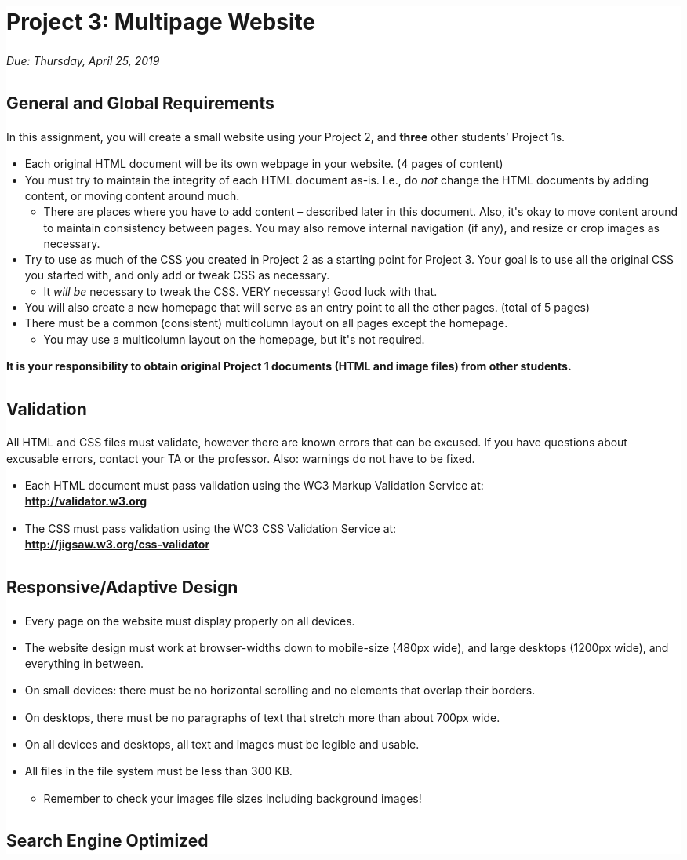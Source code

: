 # Project 3: Multipage Website

*Due: Thursday, April 25, 2019*

## General and Global Requirements

In this assignment, you will create a small website using your Project 2, and **three** other students’ Project 1s.  

- Each original HTML document will be its own webpage in your website.  (4 pages of content)
- You must try to maintain the integrity of each HTML document as-is.  I.e., do *not* change the HTML documents by adding content, or moving content around much.
  - There are places where you have to add content – described later in this document.  Also, it's okay to move content around to maintain consistency between pages.  You may also remove internal navigation (if any), and resize or crop images as necessary.
- Try to use as much of the CSS you created in Project 2 as a starting point for Project 3. Your goal is to use all the original CSS you started with, and only add or tweak CSS as necessary.
  - It *will be* necessary to tweak the CSS.  VERY necessary!  Good luck with that.
- You will also create a new homepage that will serve as an entry point to all the other pages. (total of 5 pages)
- There must be a common (consistent) multicolumn layout on all pages except the homepage.
  - You may use a multicolumn layout on the homepage, but it's not required.

**It is your responsibility to obtain original Project 1 documents (HTML and image files) from other students.**  

## Validation

All HTML and CSS files must validate, however there are known errors that can be excused.  If you have questions about excusable errors, contact your TA or the professor.  Also: warnings do not have to be fixed.

- Each HTML document must pass validation using the WC3 Markup Validation Service at:<br> **http://validator.w3.org**

- The  CSS must pass validation using the WC3 CSS Validation Service at:<br> **http://jigsaw.w3.org/css-validator**

## Responsive/Adaptive Design

-  Every page on the website must display properly on all devices.

  - The website design must work at browser-widths down to mobile-size (480px wide), and large desktops (1200px wide), and everything in between.
  - On small devices: there must be no horizontal scrolling and no elements that overlap their borders.
  - On desktops, there must be no paragraphs of text that stretch more than about 700px wide. 
  - On all devices and desktops, all text and images must be legible and usable.
  - All files in the file system must be less than 300 KB.
    - Remember to check your images file sizes including background images!

## Search Engine Optimized
